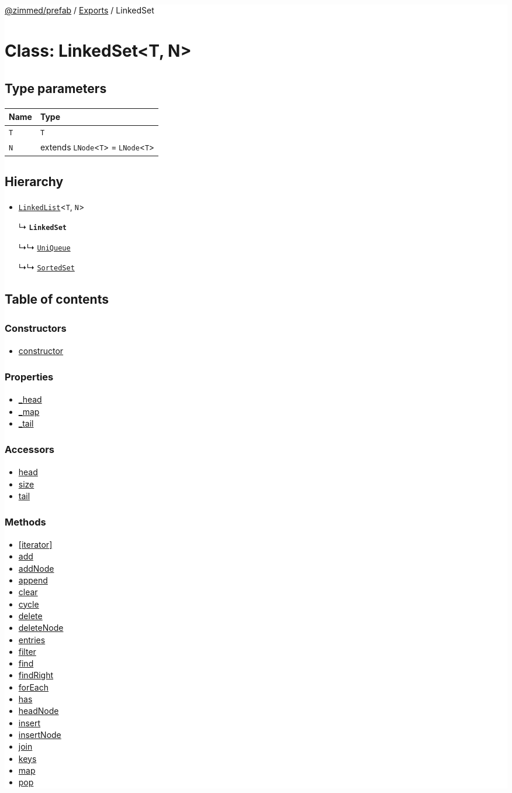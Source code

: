 [@zimmed/prefab](../README.md) / [Exports](../modules.md) / LinkedSet

# Class: LinkedSet<T, N\>

## Type parameters

| Name | Type |
| :------ | :------ |
| `T` | `T` |
| `N` | extends `LNode`<`T`\> = `LNode`<`T`\> |

## Hierarchy

- [`LinkedList`](LinkedList.md)<`T`, `N`\>

  ↳ **`LinkedSet`**

  ↳↳ [`UniQueue`](UniQueue.md)

  ↳↳ [`SortedSet`](SortedSet.md)

## Table of contents

### Constructors

- [constructor](LinkedSet.md#constructor)

### Properties

- [\_head](LinkedSet.md#_head)
- [\_map](LinkedSet.md#_map)
- [\_tail](LinkedSet.md#_tail)

### Accessors

- [head](LinkedSet.md#head)
- [size](LinkedSet.md#size)
- [tail](LinkedSet.md#tail)

### Methods

- [[iterator]](LinkedSet.md#[iterator])
- [add](LinkedSet.md#add)
- [addNode](LinkedSet.md#addnode)
- [append](LinkedSet.md#append)
- [clear](LinkedSet.md#clear)
- [cycle](LinkedSet.md#cycle)
- [delete](LinkedSet.md#delete)
- [deleteNode](LinkedSet.md#deletenode)
- [entries](LinkedSet.md#entries)
- [filter](LinkedSet.md#filter)
- [find](LinkedSet.md#find)
- [findRight](LinkedSet.md#findright)
- [forEach](LinkedSet.md#foreach)
- [has](LinkedSet.md#has)
- [headNode](LinkedSet.md#headnode)
- [insert](LinkedSet.md#insert)
- [insertNode](LinkedSet.md#insertnode)
- [join](LinkedSet.md#join)
- [keys](LinkedSet.md#keys)
- [map](LinkedSet.md#map)
- [pop](LinkedSet.md#pop)
